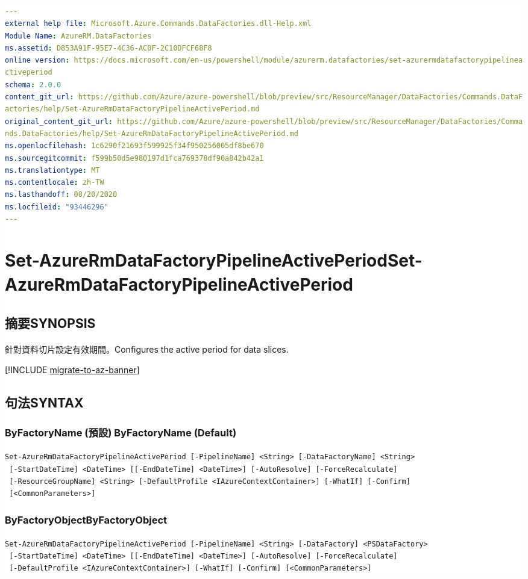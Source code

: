 ```yaml
---
external help file: Microsoft.Azure.Commands.DataFactories.dll-Help.xml
Module Name: AzureRM.DataFactories
ms.assetid: D853A91F-95E7-4C36-AC0F-2C10DFCF68F8
online version: https://docs.microsoft.com/en-us/powershell/module/azurerm.datafactories/set-azurermdatafactorypipelineactiveperiod
schema: 2.0.0
content_git_url: https://github.com/Azure/azure-powershell/blob/preview/src/ResourceManager/DataFactories/Commands.DataFactories/help/Set-AzureRmDataFactoryPipelineActivePeriod.md
original_content_git_url: https://github.com/Azure/azure-powershell/blob/preview/src/ResourceManager/DataFactories/Commands.DataFactories/help/Set-AzureRmDataFactoryPipelineActivePeriod.md
ms.openlocfilehash: 1c6290f21693f599925f34f950256005df8be670
ms.sourcegitcommit: f599b50d5e980197d1fca769378df90a842b42a1
ms.translationtype: MT
ms.contentlocale: zh-TW
ms.lasthandoff: 08/20/2020
ms.locfileid: "93446296"
---
```

# <span data-ttu-id="e3ca9-101">Set-AzureRmDataFactoryPipelineActivePeriod</span><span class="sxs-lookup"><span data-stu-id="e3ca9-101">Set-AzureRmDataFactoryPipelineActivePeriod</span></span>

## <span data-ttu-id="e3ca9-102">摘要</span><span class="sxs-lookup"><span data-stu-id="e3ca9-102">SYNOPSIS</span></span>
<span data-ttu-id="e3ca9-103">針對資料切片設定有效期間。</span><span class="sxs-lookup"><span data-stu-id="e3ca9-103">Configures the active period for data slices.</span></span>

[!INCLUDE [migrate-to-az-banner](../../includes/migrate-to-az-banner.md)]

## <span data-ttu-id="e3ca9-104">句法</span><span class="sxs-lookup"><span data-stu-id="e3ca9-104">SYNTAX</span></span>

### <span data-ttu-id="e3ca9-105">ByFactoryName (預設) </span><span class="sxs-lookup"><span data-stu-id="e3ca9-105">ByFactoryName (Default)</span></span>
```
Set-AzureRmDataFactoryPipelineActivePeriod [-PipelineName] <String> [-DataFactoryName] <String>
 [-StartDateTime] <DateTime> [[-EndDateTime] <DateTime>] [-AutoResolve] [-ForceRecalculate]
 [-ResourceGroupName] <String> [-DefaultProfile <IAzureContextContainer>] [-WhatIf] [-Confirm]
 [<CommonParameters>]
```

### <span data-ttu-id="e3ca9-106">ByFactoryObject</span><span class="sxs-lookup"><span data-stu-id="e3ca9-106">ByFactoryObject</span></span>
```
Set-AzureRmDataFactoryPipelineActivePeriod [-PipelineName] <String> [-DataFactory] <PSDataFactory>
 [-StartDateTime] <DateTime> [[-EndDateTime] <DateTime>] [-AutoResolve] [-ForceRecalculate]
 [-DefaultProfile <IAzureContextContainer>] [-WhatIf] [-Confirm] [<CommonParameters>]
```
